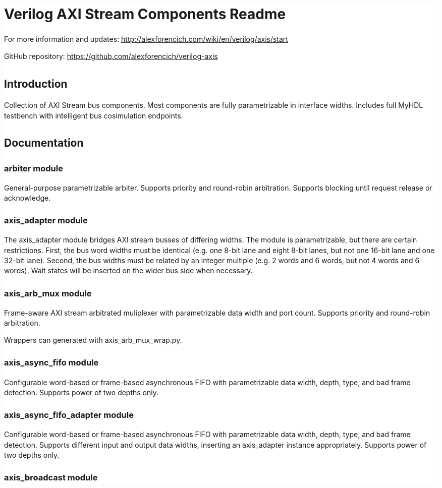 # Verilog AXI Stream Components Readme

For more information and updates: http://alexforencich.com/wiki/en/verilog/axis/start

GitHub repository: https://github.com/alexforencich/verilog-axis

## Introduction

Collection of AXI Stream bus components.  Most components are fully
parametrizable in interface widths.  Includes full MyHDL testbench with
intelligent bus cosimulation endpoints.

## Documentation

### arbiter module

General-purpose parametrizable arbiter.  Supports priority and round-robin
arbitration.  Supports blocking until request release or acknowledge.  

### axis_adapter module

The axis_adapter module bridges AXI stream busses of differing widths.  The
module is parametrizable, but there are certain restrictions.  First, the bus
word widths must be identical (e.g. one 8-bit lane and eight 8-bit lanes, but
not one 16-bit lane and one 32-bit lane).  Second, the bus widths must be
related by an integer multiple (e.g. 2 words and 6 words, but not 4 words
and 6 words).  Wait states will be inserted on the wider bus side when
necessary.

### axis_arb_mux module

Frame-aware AXI stream arbitrated muliplexer with parametrizable data width
and port count.  Supports priority and round-robin arbitration.

Wrappers can generated with axis_arb_mux_wrap.py.

### axis_async_fifo module

Configurable word-based or frame-based asynchronous FIFO with parametrizable
data width, depth, type, and bad frame detection.  Supports power of two
depths only.

### axis_async_fifo_adapter module

Configurable word-based or frame-based asynchronous FIFO with parametrizable
data width, depth, type, and bad frame detection.  Supports different input
and output data widths, inserting an axis_adapter instance appropriately.
Supports power of two depths only.

### axis_broadcast module
